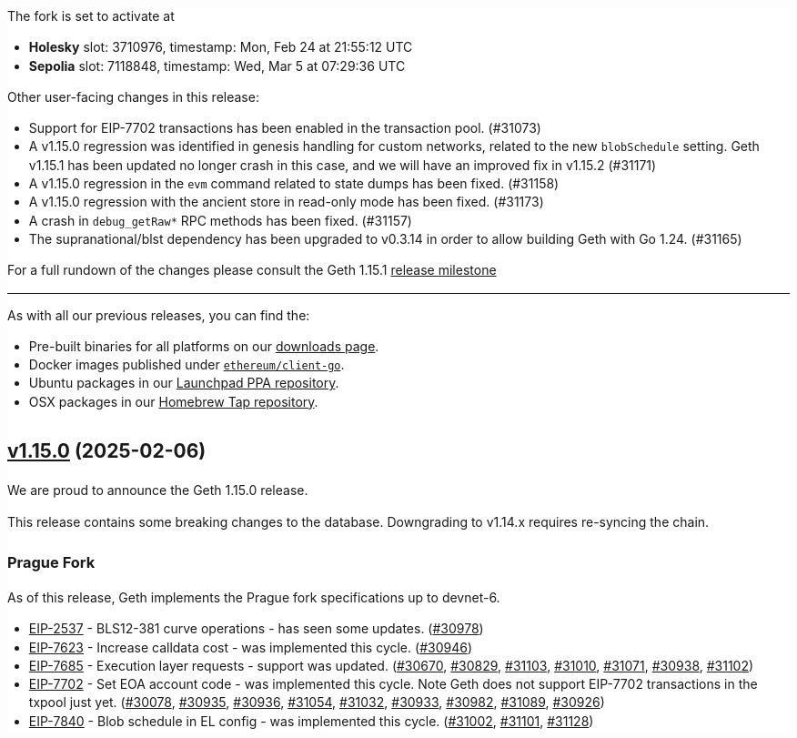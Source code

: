 The fork is set to activate at

- **Holesky** slot: 3710976, timestamp: Mon, Feb 24 at 21:55:12 UTC
- **Sepolia** slot: 7118848, timestamp: Wed, Mar 5 at 07:29:36 UTC

Other user-facing changes in this release:

- Support for EIP-7702 transactions has been enabled in the transaction pool. (#31073)
- A v1.15.0 regression was identified in genesis handling for custom networks, related to the new `blobSchedule` setting. Geth v1.15.1 has been updated no longer crash in this case, and we will have an improved fix in v1.15.2 (#31171)
- A v1.15.0 regression in the `evm` command related to state dumps has been fixed. (#31158)
- A v1.15.0 regression with the ancient store in read-only mode has been fixed. (#31173)
- A crash in `debug_getRaw*` RPC methods has been fixed. (#31157)
- The supranational/blst dependency has been upgraded to v0.3.14 in order to allow building Geth with Go 1.24. (#31165)

For a full rundown of the changes please consult the Geth 1.15.1 [release milestone](https://github.com/ethereum/go-ethereum/milestone/178?closed=1)

---

As with all our previous releases, you can find the:

- Pre-built binaries for all platforms on our [downloads page](https://geth.ethereum.org/downloads/).
- Docker images published under [`ethereum/client-go`](https://cloud.docker.com/u/ethereum/repository/docker/ethereum/client-go).
- Ubuntu packages in our [Launchpad PPA repository](https://launchpad.net/~ethereum/+archive/ubuntu/ethereum).
- OSX packages in our [Homebrew Tap repository](https://github.com/ethereum/homebrew-ethereum).

## [v1.15.0](https://github.com/ethereum/go-ethereum/releases/tag/v1.15.0) (2025-02-06)

We are proud to announce the Geth 1.15.0 release.

This release contains some breaking changes to the database. Downgrading to v1.14.x requires re-syncing the chain.

### Prague Fork

As of this release, Geth implements the Prague fork specifications up to devnet-6.

- [EIP-2537](https://eips.ethereum.org/EIPS/eip-2537) - BLS12-381 curve operations - has seen some updates. ([#30978](https://github.com/ethereum/go-ethereum/pull/30978))
- [EIP-7623](https://eips.ethereum.org/EIPS/eip-7623) - Increase calldata cost - was implemented this cycle. ([#30946](https://github.com/ethereum/go-ethereum/pull/30946))
- [EIP-7685](https://eips.ethereum.org/EIPS/eip-7685) - Execution layer requests - support was updated. ([#30670](https://github.com/ethereum/go-ethereum/pull/30670), [#30829](https://github.com/ethereum/go-ethereum/pull/30829), [#31103](https://github.com/ethereum/go-ethereum/pull/31103), [#31010](https://github.com/ethereum/go-ethereum/pull/31010), [#31071](https://github.com/ethereum/go-ethereum/pull/31071), [#30938](https://github.com/ethereum/go-ethereum/pull/30938), [#31102](https://github.com/ethereum/go-ethereum/pull/31102))
- [EIP-7702](https://eips.ethereum.org/EIPS/eip-7685) - Set EOA account code - was implemented this cycle. Note Geth does not support EIP-7702 transactions in the txpool just yet. ([#30078](https://github.com/ethereum/go-ethereum/pull/30078), [#30935](https://github.com/ethereum/go-ethereum/pull/30935), [#30936](https://github.com/ethereum/go-ethereum/pull/30936), [#31054](https://github.com/ethereum/go-ethereum/pull/31054), [#31032](https://github.com/ethereum/go-ethereum/pull/31032), [#30933](https://github.com/ethereum/go-ethereum/pull/30933), [#30982](https://github.com/ethereum/go-ethereum/pull/30982), [#31089](https://github.com/ethereum/go-ethereum/pull/31089), [#30926](https://github.com/ethereum/go-ethereum/pull/30926))
- [EIP-7840](https://eips.ethereum.org/EIPS/eip-7840) - Blob schedule in EL config - was implemented this cycle. ([#31002](https://github.com/ethereum/go-ethereum/pull/31002), [#31101](https://github.com/ethereum/go-ethereum/pull/31101), [#31128](https://github.com/ethereum/go-ethereum/pull/31128))
